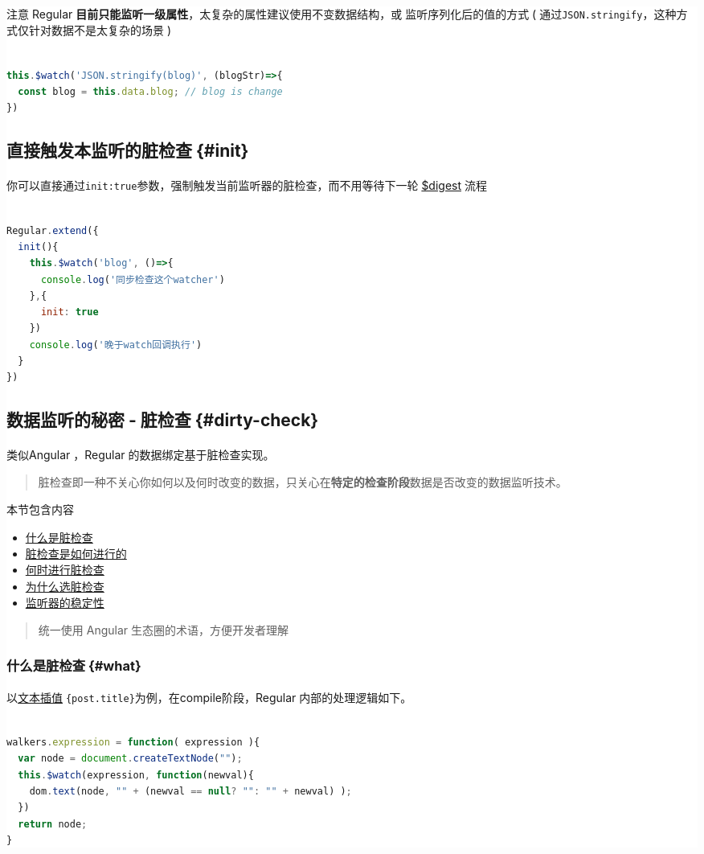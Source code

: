 <script async src="//jsfiddle.net/leeluolee/oa8uz6c4/embed/result,js/"></script>

注意 Regular __目前只能监听一级属性__，太复杂的属性建议使用不变数据结构，或 监听序列化后的值的方式 ( 通过`JSON.stringify`，这种方式仅针对数据不是太复杂的场景 ) 

```js

this.$watch('JSON.stringify(blog)', (blogStr)=>{
  const blog = this.data.blog; // blog is change
})

```


## 直接触发本监听的脏检查 {#init}

你可以直接通过`init:true`参数，强制触发当前监听器的脏检查，而不用等待下一轮 [$digest](#digest) 流程

```js

Regular.extend({
  init(){
    this.$watch('blog', ()=>{
      console.log('同步检查这个watcher')
    },{
      init: true
    })
    console.log('晚于watch回调执行')
  }
})

```



## 数据监听的秘密 - 脏检查 {#dirty-check}


类似Angular ，Regular 的数据绑定基于脏检查实现。

> 脏检查即一种不关心你如何以及何时改变的数据，只关心在**特定的检查阶段**数据是否改变的数据监听技术。

本节包含内容

- [什么是脏检查](#what)
- [脏检查是如何进行的](#digest)
- [何时进行脏检查](#when)
- [为什么选脏检查](#why)
- [监听器的稳定性](#stable)

> 统一使用 Angular 生态圈的术语，方便开发者理解


### 什么是脏检查 {#what}

以[文本插值](./interpolation.html#text) `{post.title}`为例，在compile阶段，Regular 内部的处理逻辑如下。

```javascript

walkers.expression = function( expression ){
  var node = document.createTextNode("");
  this.$watch(expression, function(newval){
    dom.text(node, "" + (newval == null? "": "" + newval) );
  })
  return node;
}

```
